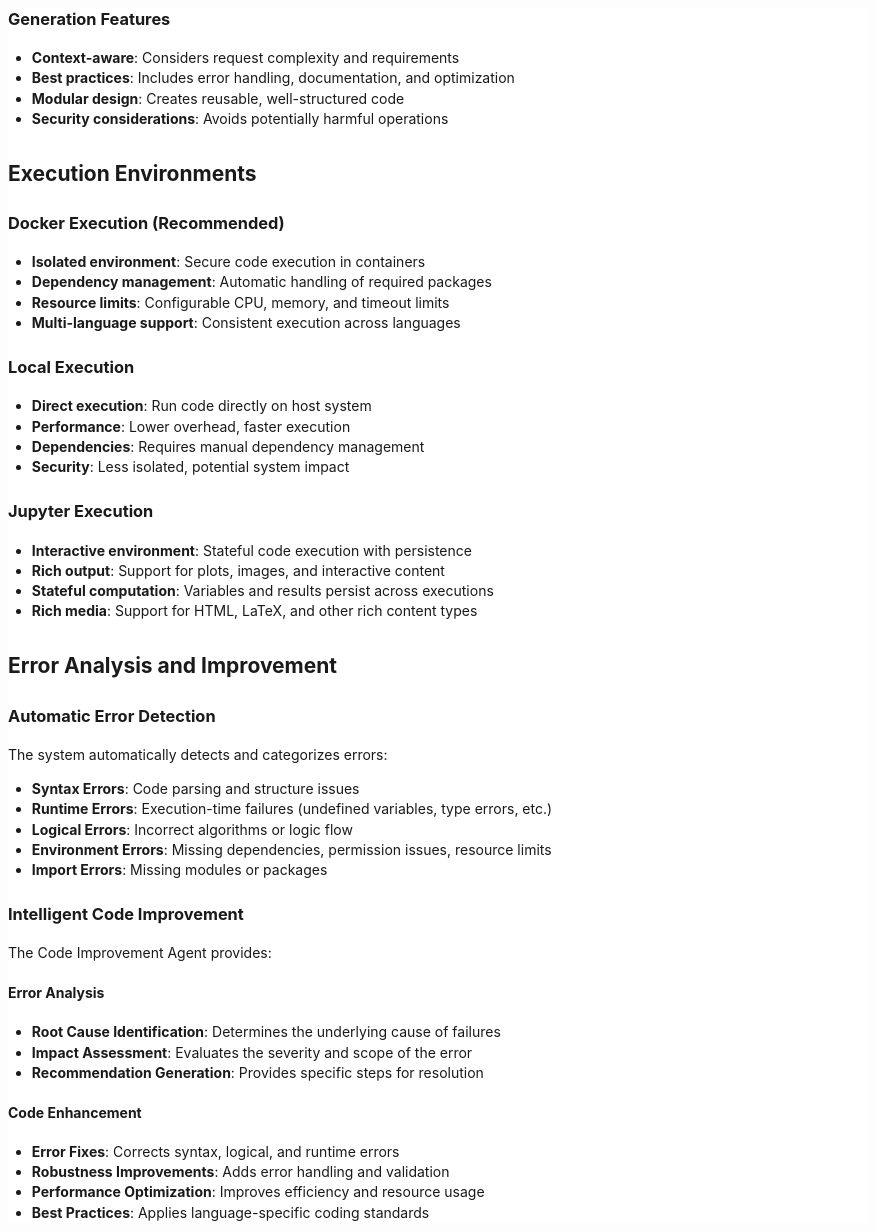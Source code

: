 ### Generation Features
- **Context-aware**: Considers request complexity and requirements
- **Best practices**: Includes error handling, documentation, and optimization
- **Modular design**: Creates reusable, well-structured code
- **Security considerations**: Avoids potentially harmful operations

## Execution Environments

### Docker Execution (Recommended)
- **Isolated environment**: Secure code execution in containers
- **Dependency management**: Automatic handling of required packages
- **Resource limits**: Configurable CPU, memory, and timeout limits
- **Multi-language support**: Consistent execution across languages

### Local Execution
- **Direct execution**: Run code directly on host system
- **Performance**: Lower overhead, faster execution
- **Dependencies**: Requires manual dependency management
- **Security**: Less isolated, potential system impact

### Jupyter Execution
- **Interactive environment**: Stateful code execution with persistence
- **Rich output**: Support for plots, images, and interactive content
- **Stateful computation**: Variables and results persist across executions
- **Rich media**: Support for HTML, LaTeX, and other rich content types

## Error Analysis and Improvement

### Automatic Error Detection
The system automatically detects and categorizes errors:

- **Syntax Errors**: Code parsing and structure issues
- **Runtime Errors**: Execution-time failures (undefined variables, type errors, etc.)
- **Logical Errors**: Incorrect algorithms or logic flow
- **Environment Errors**: Missing dependencies, permission issues, resource limits
- **Import Errors**: Missing modules or packages

### Intelligent Code Improvement
The Code Improvement Agent provides:

#### Error Analysis
- **Root Cause Identification**: Determines the underlying cause of failures
- **Impact Assessment**: Evaluates the severity and scope of the error
- **Recommendation Generation**: Provides specific steps for resolution

#### Code Enhancement
- **Error Fixes**: Corrects syntax, logical, and runtime errors
- **Robustness Improvements**: Adds error handling and validation
- **Performance Optimization**: Improves efficiency and resource usage
- **Best Practices**: Applies language-specific coding standards
